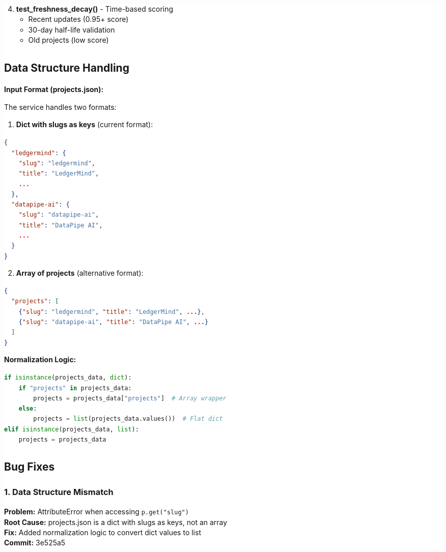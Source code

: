 4. **test_freshness_decay()** - Time-based scoring
   - Recent updates (0.95+ score)
   - 30-day half-life validation
   - Old projects (low score)

## Data Structure Handling

**Input Format (projects.json):**

The service handles two formats:

1. **Dict with slugs as keys** (current format):
```json
{
  "ledgermind": {
    "slug": "ledgermind",
    "title": "LedgerMind",
    ...
  },
  "datapipe-ai": {
    "slug": "datapipe-ai",
    "title": "DataPipe AI",
    ...
  }
}
```

2. **Array of projects** (alternative format):
```json
{
  "projects": [
    {"slug": "ledgermind", "title": "LedgerMind", ...},
    {"slug": "datapipe-ai", "title": "DataPipe AI", ...}
  ]
}
```

**Normalization Logic:**
```python
if isinstance(projects_data, dict):
    if "projects" in projects_data:
        projects = projects_data["projects"]  # Array wrapper
    else:
        projects = list(projects_data.values())  # Flat dict
elif isinstance(projects_data, list):
    projects = projects_data
```

## Bug Fixes

### 1. Data Structure Mismatch
**Problem:** AttributeError when accessing `p.get("slug")`  
**Root Cause:** projects.json is a dict with slugs as keys, not an array  
**Fix:** Added normalization logic to convert dict values to list  
**Commit:** 3e525a5
